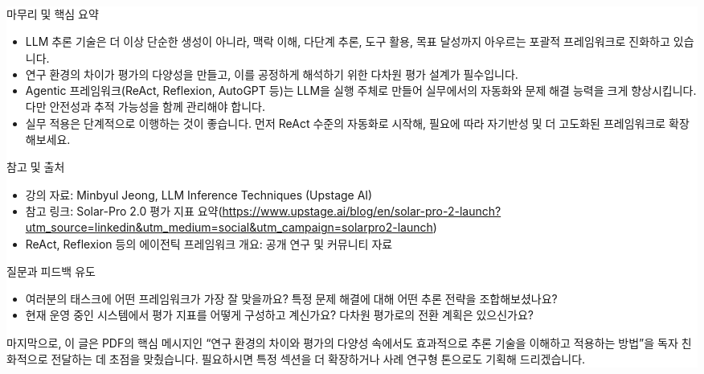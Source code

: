 마무리 및 핵심 요약
- LLM 추론 기술은 더 이상 단순한 생성이 아니라, 맥락 이해, 다단계 추론, 도구 활용, 목표 달성까지 아우르는 포괄적 프레임워크로 진화하고 있습니다.
- 연구 환경의 차이가 평가의 다양성을 만들고, 이를 공정하게 해석하기 위한 다차원 평가 설계가 필수입니다.
- Agentic 프레임워크(ReAct, Reflexion, AutoGPT 등)는 LLM을 실행 주체로 만들어 실무에서의 자동화와 문제 해결 능력을 크게 향상시킵니다. 다만 안전성과 추적 가능성을 함께 관리해야 합니다.
- 실무 적용은 단계적으로 이행하는 것이 좋습니다. 먼저 ReAct 수준의 자동화로 시작해, 필요에 따라 자기반성 및 더 고도화된 프레임워크로 확장해보세요.

참고 및 출처
- 강의 자료: Minbyul Jeong, LLM Inference Techniques (Upstage AI)
- 참고 링크: Solar-Pro 2.0 평가 지표 요약(https://www.upstage.ai/blog/en/solar-pro-2-launch?utm_source=linkedin&utm_medium=social&utm_campaign=solarpro2-launch)
- ReAct, Reflexion 등의 에이전틱 프레임워크 개요: 공개 연구 및 커뮤니티 자료

질문과 피드백 유도
- 여러분의 태스크에 어떤 프레임워크가 가장 잘 맞을까요? 특정 문제 해결에 대해 어떤 추론 전략을 조합해보셨나요?
- 현재 운영 중인 시스템에서 평가 지표를 어떻게 구성하고 계신가요? 다차원 평가로의 전환 계획은 있으신가요?

마지막으로, 이 글은 PDF의 핵심 메시지인 “연구 환경의 차이와 평가의 다양성 속에서도 효과적으로 추론 기술을 이해하고 적용하는 방법”을 독자 친화적으로 전달하는 데 초점을 맞췄습니다. 필요하시면 특정 섹션을 더 확장하거나 사례 연구형 톤으로도 기획해 드리겠습니다.